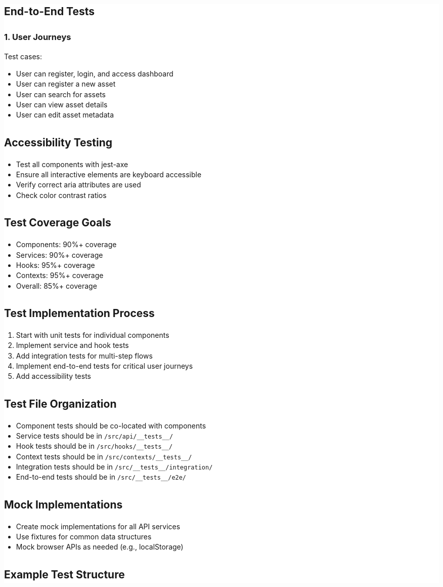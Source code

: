 ## End-to-End Tests

### 1. User Journeys

Test cases:
- User can register, login, and access dashboard
- User can register a new asset
- User can search for assets
- User can view asset details
- User can edit asset metadata

## Accessibility Testing

- Test all components with jest-axe
- Ensure all interactive elements are keyboard accessible
- Verify correct aria attributes are used
- Check color contrast ratios

## Test Coverage Goals

- Components: 90%+ coverage
- Services: 90%+ coverage
- Hooks: 95%+ coverage
- Contexts: 95%+ coverage
- Overall: 85%+ coverage

## Test Implementation Process

1. Start with unit tests for individual components
2. Implement service and hook tests
3. Add integration tests for multi-step flows
4. Implement end-to-end tests for critical user journeys
5. Add accessibility tests

## Test File Organization

- Component tests should be co-located with components
- Service tests should be in `/src/api/__tests__/`
- Hook tests should be in `/src/hooks/__tests__/`
- Context tests should be in `/src/contexts/__tests__/`
- Integration tests should be in `/src/__tests__/integration/`
- End-to-end tests should be in `/src/__tests__/e2e/`

## Mock Implementations

- Create mock implementations for all API services
- Use fixtures for common data structures
- Mock browser APIs as needed (e.g., localStorage)

## Example Test Structure
